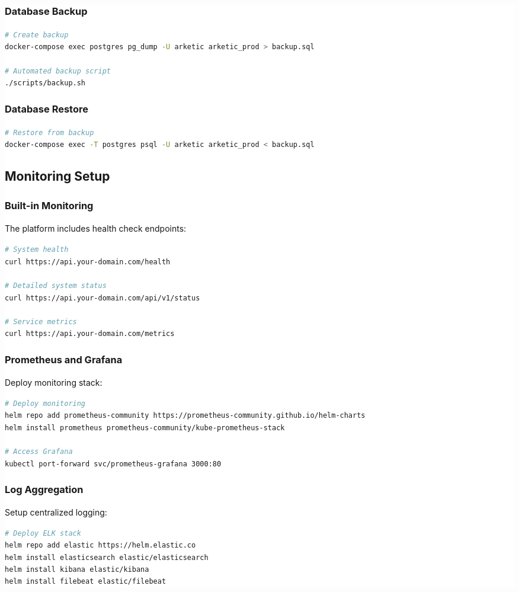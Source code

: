 ### Database Backup

```bash
# Create backup
docker-compose exec postgres pg_dump -U arketic arketic_prod > backup.sql

# Automated backup script
./scripts/backup.sh
```

### Database Restore

```bash
# Restore from backup
docker-compose exec -T postgres psql -U arketic arketic_prod < backup.sql
```

## Monitoring Setup

### Built-in Monitoring

The platform includes health check endpoints:

```bash
# System health
curl https://api.your-domain.com/health

# Detailed system status
curl https://api.your-domain.com/api/v1/status

# Service metrics
curl https://api.your-domain.com/metrics
```

### Prometheus and Grafana

Deploy monitoring stack:

```bash
# Deploy monitoring
helm repo add prometheus-community https://prometheus-community.github.io/helm-charts
helm install prometheus prometheus-community/kube-prometheus-stack

# Access Grafana
kubectl port-forward svc/prometheus-grafana 3000:80
```

### Log Aggregation

Setup centralized logging:

```bash
# Deploy ELK stack
helm repo add elastic https://helm.elastic.co
helm install elasticsearch elastic/elasticsearch
helm install kibana elastic/kibana
helm install filebeat elastic/filebeat
```
